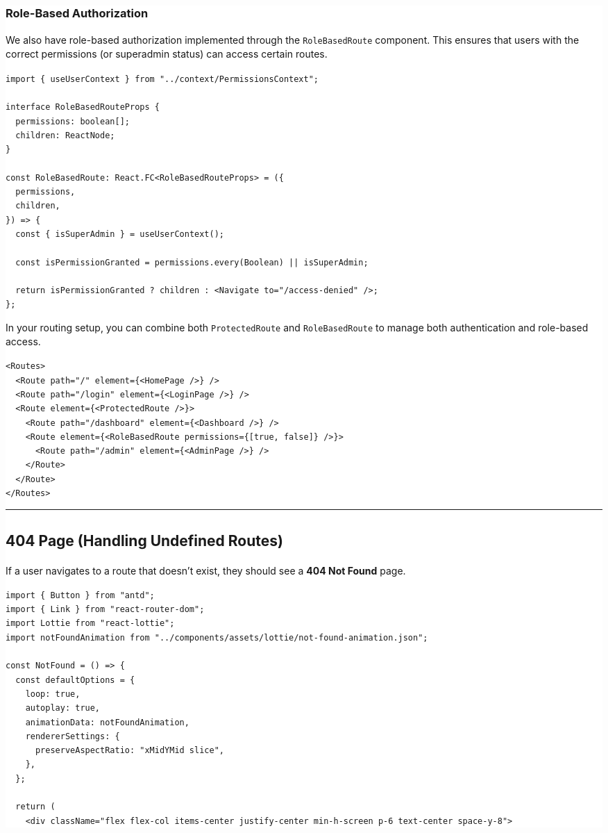 ### Role-Based Authorization

We also have role-based authorization implemented through the `RoleBasedRoute` component. This ensures that users with the correct permissions (or superadmin status) can access certain routes.

```tsx
import { useUserContext } from "../context/PermissionsContext";

interface RoleBasedRouteProps {
  permissions: boolean[];
  children: ReactNode;
}

const RoleBasedRoute: React.FC<RoleBasedRouteProps> = ({
  permissions,
  children,
}) => {
  const { isSuperAdmin } = useUserContext();

  const isPermissionGranted = permissions.every(Boolean) || isSuperAdmin;

  return isPermissionGranted ? children : <Navigate to="/access-denied" />;
};
```

In your routing setup, you can combine both `ProtectedRoute` and `RoleBasedRoute` to manage both authentication and role-based access.

```tsx
<Routes>
  <Route path="/" element={<HomePage />} />
  <Route path="/login" element={<LoginPage />} />
  <Route element={<ProtectedRoute />}>
    <Route path="/dashboard" element={<Dashboard />} />
    <Route element={<RoleBasedRoute permissions={[true, false]} />}>
      <Route path="/admin" element={<AdminPage />} />
    </Route>
  </Route>
</Routes>
```

---

## 404 Page (Handling Undefined Routes)

If a user navigates to a route that doesn’t exist, they should see a **404 Not Found** page.

```tsx
import { Button } from "antd";
import { Link } from "react-router-dom";
import Lottie from "react-lottie";
import notFoundAnimation from "../components/assets/lottie/not-found-animation.json";

const NotFound = () => {
  const defaultOptions = {
    loop: true,
    autoplay: true,
    animationData: notFoundAnimation,
    rendererSettings: {
      preserveAspectRatio: "xMidYMid slice",
    },
  };

  return (
    <div className="flex flex-col items-center justify-center min-h-screen p-6 text-center space-y-8">
```